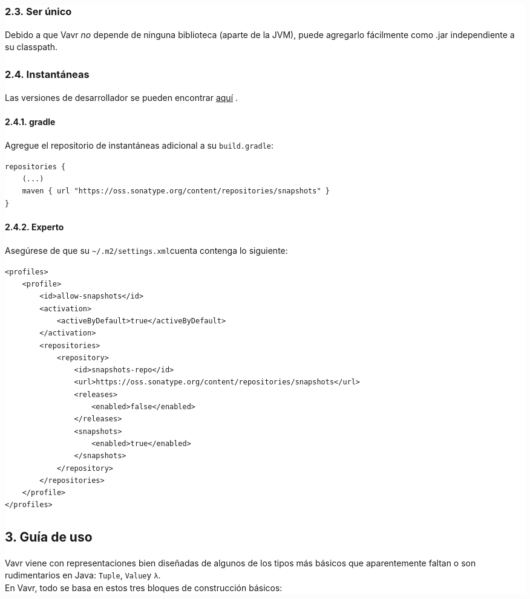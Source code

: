 ### 2.3. Ser único

Debido a que Vavr *no* depende de ninguna biblioteca (aparte de la JVM), puede agregarlo fácilmente como .jar independiente a su classpath.

### 2.4. Instantáneas

Las versiones de desarrollador se pueden encontrar [aquí](https://oss.sonatype.org/content/repositories/snapshots/io/vavr/vavr) .

#### 2.4.1. gradle

Agregue el repositorio de instantáneas adicional a su `build.gradle`:

```
repositories {
    (...)
    maven { url "https://oss.sonatype.org/content/repositories/snapshots" }
}
```

#### 2.4.2. Experto

Asegúrese de que su `~/.m2/settings.xml`cuenta contenga lo siguiente:

```
<profiles>
    <profile>
        <id>allow-snapshots</id>
        <activation>
            <activeByDefault>true</activeByDefault>
        </activation>
        <repositories>
            <repository>
                <id>snapshots-repo</id>
                <url>https://oss.sonatype.org/content/repositories/snapshots</url>
                <releases>
                    <enabled>false</enabled>
                </releases>
                <snapshots>
                    <enabled>true</enabled>
                </snapshots>
            </repository>
        </repositories>
    </profile>
</profiles>
```

## 3. Guía de uso

Vavr viene con representaciones bien diseñadas de algunos de los tipos más básicos que aparentemente faltan o son rudimentarios en Java: `Tuple`, `Value`y `λ`.  
En Vavr, todo se basa en estos tres bloques de construcción básicos:

